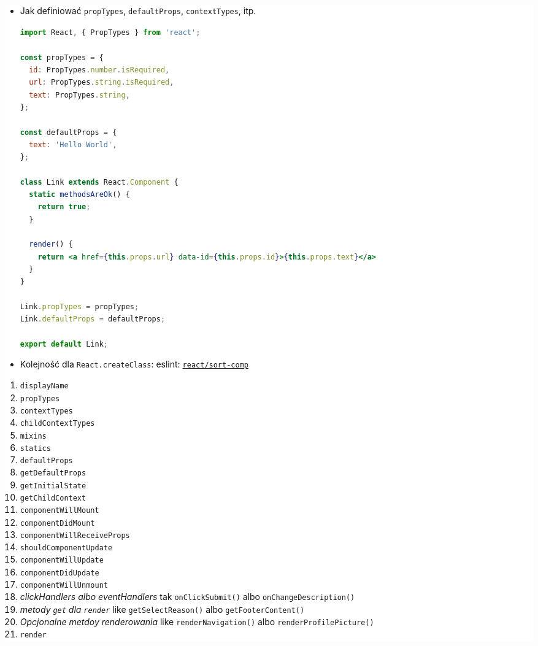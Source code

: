   - Jak definiować `propTypes`, `defaultProps`, `contextTypes`, itp.

    ```jsx
    import React, { PropTypes } from 'react';

    const propTypes = {
      id: PropTypes.number.isRequired,
      url: PropTypes.string.isRequired,
      text: PropTypes.string,
    };

    const defaultProps = {
      text: 'Hello World',
    };

    class Link extends React.Component {
      static methodsAreOk() {
        return true;
      }

      render() {
        return <a href={this.props.url} data-id={this.props.id}>{this.props.text}</a>
      }
    }

    Link.propTypes = propTypes;
    Link.defaultProps = defaultProps;

    export default Link;
    ```

  - Kolejność dla `React.createClass`: eslint: [`react/sort-comp`](https://github.com/yannickcr/eslint-plugin-react/blob/master/docs/rules/sort-comp.md)

  1. `displayName`
  1. `propTypes`
  1. `contextTypes`
  1. `childContextTypes`
  1. `mixins`
  1. `statics`
  1. `defaultProps`
  1. `getDefaultProps`
  1. `getInitialState`
  1. `getChildContext`
  1. `componentWillMount`
  1. `componentDidMount`
  1. `componentWillReceiveProps`
  1. `shouldComponentUpdate`
  1. `componentWillUpdate`
  1. `componentDidUpdate`
  1. `componentWillUnmount`
  1. *clickHandlers albo eventHandlers* tak `onClickSubmit()` albo `onChangeDescription()`
  1. *metody `get` dla `render`* like `getSelectReason()` albo `getFooterContent()`
  1. *Opcjonalne metdoy renderowania* like `renderNavigation()` albo `renderProfilePicture()`
  1. `render`
